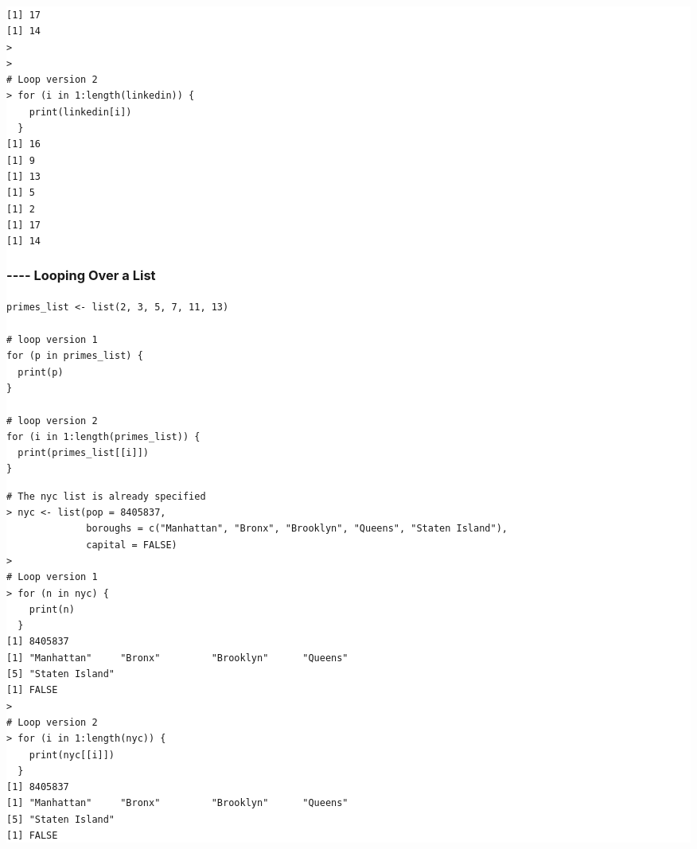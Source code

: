 ```
[1] 17
[1] 14
>
>
# Loop version 2
> for (i in 1:length(linkedin)) {
    print(linkedin[i])
  }
[1] 16
[1] 9
[1] 13
[1] 5
[1] 2
[1] 17
[1] 14
```

<div id="loops3"></div>

### ---- Looping Over a List

```
primes_list <- list(2, 3, 5, 7, 11, 13)

# loop version 1
for (p in primes_list) {
  print(p)
}

# loop version 2
for (i in 1:length(primes_list)) {
  print(primes_list[[i]])
}
```

```
# The nyc list is already specified
> nyc <- list(pop = 8405837,
              boroughs = c("Manhattan", "Bronx", "Brooklyn", "Queens", "Staten Island"),
              capital = FALSE)
>
# Loop version 1
> for (n in nyc) {
    print(n)
  }
[1] 8405837
[1] "Manhattan"     "Bronx"         "Brooklyn"      "Queens"
[5] "Staten Island"
[1] FALSE
>
# Loop version 2
> for (i in 1:length(nyc)) {
    print(nyc[[i]])
  }
[1] 8405837
[1] "Manhattan"     "Bronx"         "Brooklyn"      "Queens"
[5] "Staten Island"
[1] FALSE
```
